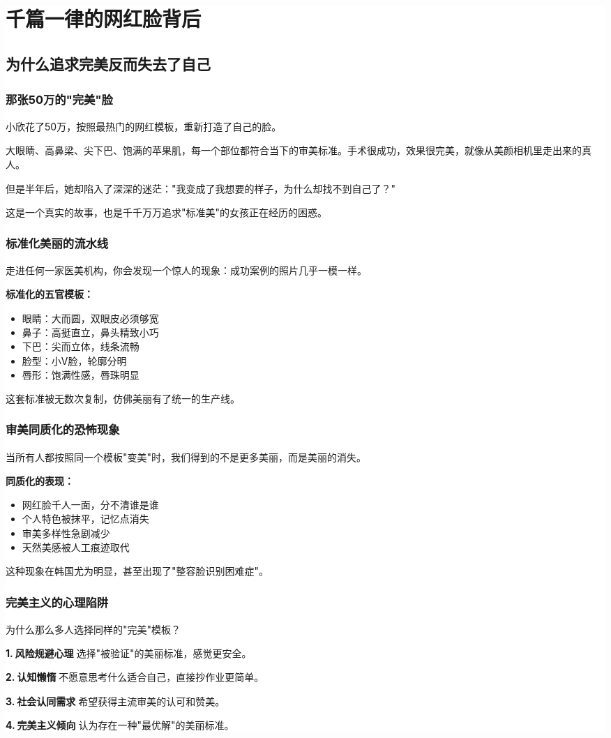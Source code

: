 # 千篇一律的网红脸背后

## 为什么追求完美反而失去了自己

### 那张50万的"完美"脸

小欣花了50万，按照最热门的网红模板，重新打造了自己的脸。

大眼睛、高鼻梁、尖下巴、饱满的苹果肌，每一个部位都符合当下的审美标准。手术很成功，效果很完美，就像从美颜相机里走出来的真人。

但是半年后，她却陷入了深深的迷茫："我变成了我想要的样子，为什么却找不到自己了？"

这是一个真实的故事，也是千千万万追求"标准美"的女孩正在经历的困惑。

### 标准化美丽的流水线

走进任何一家医美机构，你会发现一个惊人的现象：成功案例的照片几乎一模一样。

**标准化的五官模板：**
- 眼睛：大而圆，双眼皮必须够宽
- 鼻子：高挺直立，鼻头精致小巧
- 下巴：尖而立体，线条流畅
- 脸型：小V脸，轮廓分明
- 唇形：饱满性感，唇珠明显

这套标准被无数次复制，仿佛美丽有了统一的生产线。

### 审美同质化的恐怖现象

当所有人都按照同一个模板"变美"时，我们得到的不是更多美丽，而是美丽的消失。

**同质化的表现：**
- 网红脸千人一面，分不清谁是谁
- 个人特色被抹平，记忆点消失
- 审美多样性急剧减少
- 天然美感被人工痕迹取代

这种现象在韩国尤为明显，甚至出现了"整容脸识别困难症"。

### 完美主义的心理陷阱

为什么那么多人选择同样的"完美"模板？

**1. 风险规避心理**
选择"被验证"的美丽标准，感觉更安全。

**2. 认知懒惰**
不愿意思考什么适合自己，直接抄作业更简单。

**3. 社会认同需求**
希望获得主流审美的认可和赞美。

**4. 完美主义倾向**
认为存在一种"最优解"的美丽标准。
